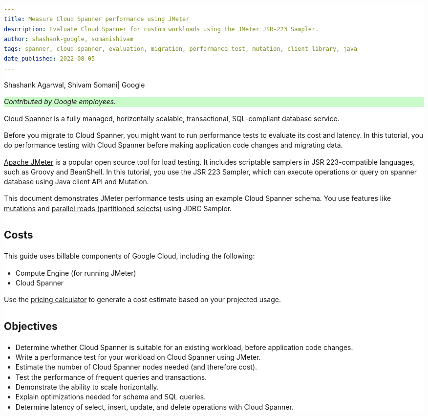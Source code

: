 ```yaml
---
title: Measure Cloud Spanner performance using JMeter
description: Evaluate Cloud Spanner for custom workloads using the JMeter JSR-223 Sampler.
author: shashank-google, somanishivam
tags: spanner, cloud spanner, evaluation, migration, performance test, mutation, client library, java
date_published: 2022-08-05
---
```


Shashank Agarwal, Shivam Somani| Google

<p style="background-color:#CAFACA;"><i>Contributed by Google employees.</i></p>

[Cloud Spanner](https://cloud.google.com/spanner) is a fully managed, horizontally scalable, transactional, SQL-compliant
database service. 

Before you migrate to Cloud Spanner, you might want to run performance tests to evaluate its cost and latency. In this tutorial,
you do performance testing with Cloud Spanner before making application code changes and migrating data.

[Apache JMeter](https://jmeter.apache.org/) is a popular open source tool for load testing. It includes scriptable
samplers in JSR 223-compatible languages, such as Groovy and BeanShell. In this tutorial, you use the JSR 223 Sampler,
which can execute operations or query on spanner database using [Java client API and Mutation](https://cloud.google.com/spanner/docs/modify-mutation-api#java).

This document demonstrates JMeter performance tests using an example Cloud Spanner schema. You use features like [mutations](https://cloud.google.com/spanner/docs/modify-mutation-api) and
[parallel reads (partitioned selects)](https://cloud.google.com/spanner/docs/reads#read_data_in_parallel)
using JDBC Sampler. 

## Costs

This guide uses billable components of Google Cloud, including the following:

* Compute Engine (for running JMeter)
* Cloud Spanner

Use the [pricing calculator](https://cloud.google.com/products/calculator) to generate a cost estimate based on your
projected usage.

## Objectives

* Determine whether Cloud Spanner is suitable for an existing workload, before application code changes.
* Write a performance test for your workload on Cloud Spanner using JMeter.
* Estimate the number of Cloud Spanner nodes needed (and therefore cost).
* Test the performance of frequent queries and transactions.
* Demonstrate the ability to scale horizontally.
* Explain optimizations needed for schema and SQL queries.
* Determine latency of select, insert, update, and delete operations with Cloud Spanner.
